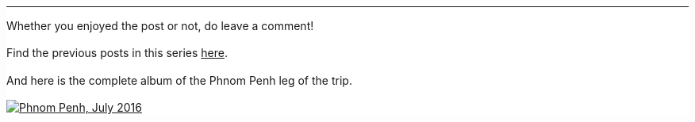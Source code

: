 <hr />

Whether you enjoyed the post or not, do leave a comment!

Find the previous posts in this series [here](/series/sea-chronicles).

And here is the complete album of the Phnom Penh leg of the trip.

<a data-flickr-embed="true" data-header="true"  href="https://www.flickr.com/photos/140507143@N02/albums/72157670070385803" title="Phnom Penh, July 2016"><img src="https://c4.staticflickr.com/9/8071/29381224635_b656363cb1.jpg" width="500" height="375" alt="Phnom Penh, July 2016"></a><script async src="//embedr.flickr.com/assets/client-code.js" charset="utf-8"></script>